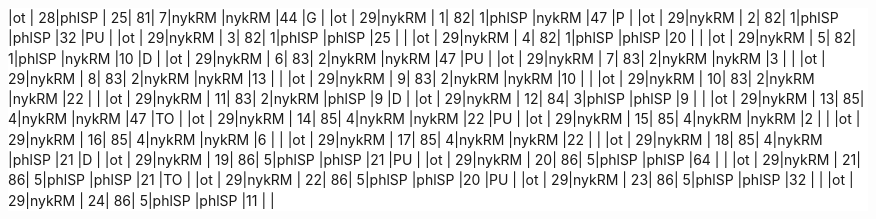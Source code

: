 |ot     |    28|phlSP     |    25|       81|        7|nykRM     |nykRM   |44      |G       |
|ot     |    29|nykRM     |     1|       82|        1|phlSP     |nykRM   |47      |P       |
|ot     |    29|nykRM     |     2|       82|        1|phlSP     |phlSP   |32      |PU      |
|ot     |    29|nykRM     |     3|       82|        1|phlSP     |phlSP   |25      |        |
|ot     |    29|nykRM     |     4|       82|        1|phlSP     |phlSP   |20      |        |
|ot     |    29|nykRM     |     5|       82|        1|phlSP     |nykRM   |10      |D       |
|ot     |    29|nykRM     |     6|       83|        2|nykRM     |nykRM   |47      |PU      |
|ot     |    29|nykRM     |     7|       83|        2|nykRM     |nykRM   |3       |        |
|ot     |    29|nykRM     |     8|       83|        2|nykRM     |nykRM   |13      |        |
|ot     |    29|nykRM     |     9|       83|        2|nykRM     |nykRM   |10      |        |
|ot     |    29|nykRM     |    10|       83|        2|nykRM     |nykRM   |22      |        |
|ot     |    29|nykRM     |    11|       83|        2|nykRM     |phlSP   |9       |D       |
|ot     |    29|nykRM     |    12|       84|        3|phlSP     |phlSP   |9       |        |
|ot     |    29|nykRM     |    13|       85|        4|nykRM     |nykRM   |47      |TO      |
|ot     |    29|nykRM     |    14|       85|        4|nykRM     |nykRM   |22      |PU      |
|ot     |    29|nykRM     |    15|       85|        4|nykRM     |nykRM   |2       |        |
|ot     |    29|nykRM     |    16|       85|        4|nykRM     |nykRM   |6       |        |
|ot     |    29|nykRM     |    17|       85|        4|nykRM     |nykRM   |22      |        |
|ot     |    29|nykRM     |    18|       85|        4|nykRM     |phlSP   |21      |D       |
|ot     |    29|nykRM     |    19|       86|        5|phlSP     |phlSP   |21      |PU      |
|ot     |    29|nykRM     |    20|       86|        5|phlSP     |phlSP   |64      |        |
|ot     |    29|nykRM     |    21|       86|        5|phlSP     |phlSP   |21      |TO      |
|ot     |    29|nykRM     |    22|       86|        5|phlSP     |phlSP   |20      |PU      |
|ot     |    29|nykRM     |    23|       86|        5|phlSP     |phlSP   |32      |        |
|ot     |    29|nykRM     |    24|       86|        5|phlSP     |phlSP   |11      |        |
